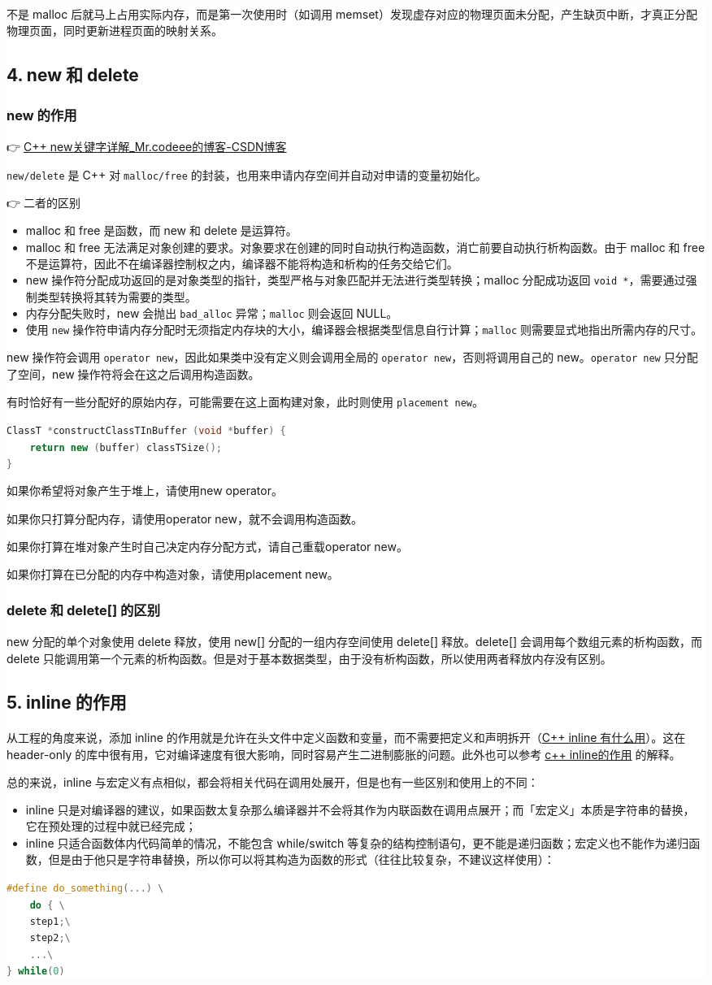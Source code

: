 不是 malloc 后就马上占用实际内存，而是第一次使用时（如调用 memset）发现虚存对应的物理页面未分配，产生缺页中断，才真正分配物理页面，同时更新进程页面的映射关系。

## 4. new 和 delete

### new 的作用

:point_right: [C++ new关键字详解_Mr.codeee的博客-CSDN博客](https://blog.csdn.net/wzz953200463/article/details/103586435)

`new/delete` 是 C++ 对 `malloc/free` 的封装，也用来申请内存空间并自动对申请的变量初始化。

:point_right: 二者的区别

- malloc 和 free 是函数，而 new 和 delete 是运算符。
- malloc 和 free 无法满足对象创建的要求。对象要求在创建的同时自动执行构造函数，消亡前要自动执行析构函数。由于 malloc 和 free 不是运算符，因此不在编译器控制权之内，编译器不能将构造和析构的任务交给它们。
- new 操作符分配成功返回的是对象类型的指针，类型严格与对象匹配并无法进行类型转换；malloc 分配成功返回 `void *`，需要通过强制类型转换将其转为需要的类型。
- 内存分配失败时，new 会抛出 `bad_alloc` 异常；`malloc` 则会返回 NULL。
- 使用 `new` 操作符申请内存分配时无须指定内存块的大小，编译器会根据类型信息自行计算；`malloc` 则需要显式地指出所需内存的尺寸。

new 操作符会调用 `operator new`，因此如果类中没有定义则会调用全局的 `operator new`，否则将调用自己的 new。`operator new` 只分配了空间，new 操作符将会在这之后调用构造函数。

有时恰好有一些分配好的原始内存，可能需要在这上面构建对象，此时则使用 `placement new`。

```c++
ClassT *constructClassTInBuffer (void *buffer) {
  	return new (buffer) classTSize();
}
```

如果你希望将对象产生于堆上，请使用new operator。

如果你只打算分配内存，请使用operator new，就不会调用构造函数。

如果你打算在堆对象产生时自己决定内存分配方式，请自己重载operator new。

如果你打算在已分配的内存中构造对象，请使用placement new。

### delete 和 delete[] 的区别

new 分配的单个对象使用 delete 释放，使用 new[] 分配的一组内存空间使用 delete[] 释放。delete[] 会调用每个数组元素的析构函数，而 delete 只能调用第一个元素的析构函数。但是对于基本数据类型，由于没有析构函数，所以使用两者释放内存没有区别。

## 5. inline 的作用

从工程的角度来说，添加 inline 的作用就是允许在头文件中定义函数和变量，而不需要把定义和声明拆开（[C++ inline 有什么用](https://www.zhihu.com/question/24185638)）。这在 header-only 的库中很有用，它对编译速度有很大影响，同时容易产生二进制膨胀的问题。此外也可以参考 [c++ inline的作用](https://www.jianshu.com/p/a57a7884d6e8) 的解释。

总的来说，inline 与宏定义有点相似，都会将相关代码在调用处展开，但是也有一些区别和使用上的不同：

- inline 只是对编译器的建议，如果函数太复杂那么编译器并不会将其作为内联函数在调用点展开；而「宏定义」本质是字符串的替换，它在预处理的过程中就已经完成；
- inline 只适合函数体内代码简单的情况，不能包含 while/switch 等复杂的结构控制语句，更不能是递归函数；宏定义也不能作为递归函数，但是由于他只是字符串替换，所以你可以将其构造为函数的形式（往往比较复杂，不建议这样使用）：

```c++
#define do_something(...) \
	do { \
	step1;\
	step2;\
	...\
} while(0)
```
